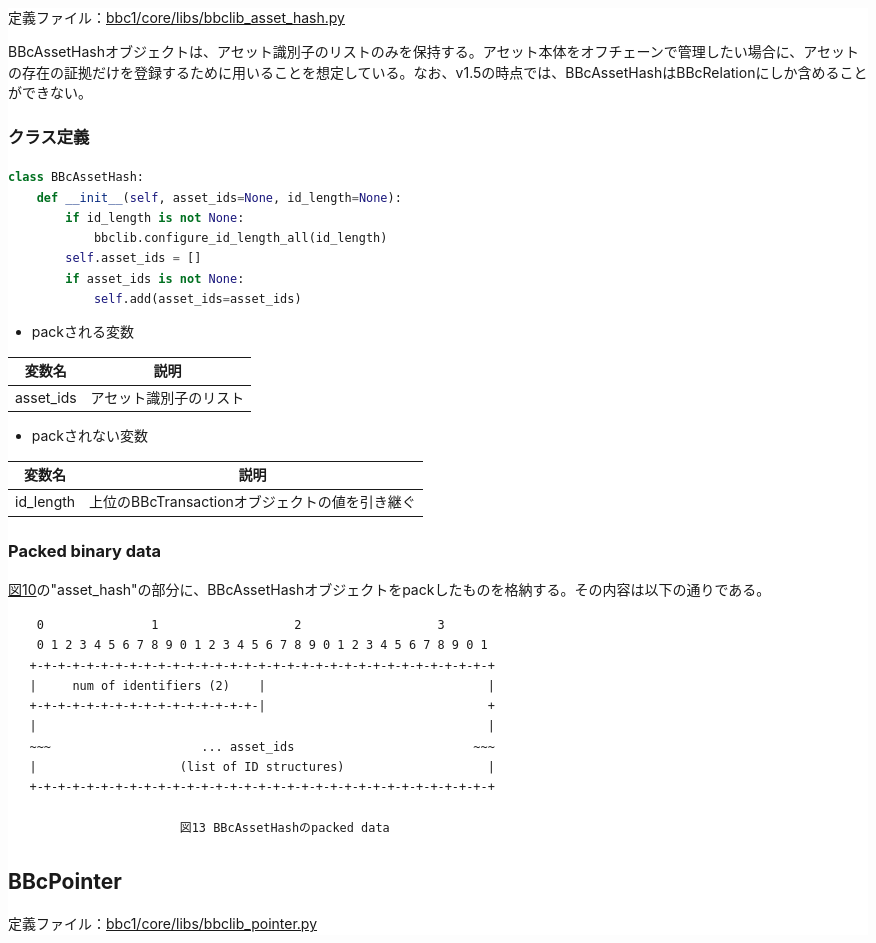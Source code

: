 定義ファイル：[bbc1/core/libs/bbclib_asset_hash.py](https://github.com/beyond-blockchain/bbc1/blob/develop/bbc1/core/libs/bbclib_asset_hash.py)

BBcAssetHashオブジェクトは、アセット識別子のリストのみを保持する。アセット本体をオフチェーンで管理したい場合に、アセットの存在の証拠だけを登録するために用いることを想定している。なお、v1.5の時点では、BBcAssetHashはBBcRelationにしか含めることができない。

### クラス定義

```python
class BBcAssetHash:
    def __init__(self, asset_ids=None, id_length=None):
        if id_length is not None:
            bbclib.configure_id_length_all(id_length)
        self.asset_ids = []
        if asset_ids is not None:
            self.add(asset_ids=asset_ids)
```

- packされる変数

| 変数名    | 説明                   |
| --------- | ---------------------- |
| asset_ids | アセット識別子のリスト |

- packされない変数

| 変数名    | 説明                                           |
| --------- | ---------------------------------------------- |
| id_length | 上位のBBcTransactionオブジェクトの値を引き継ぐ |

### Packed binary data

[図10](#fig10)の"asset_hash"の部分に、BBcAssetHashオブジェクトをpackしたものを格納する。その内容は以下の通りである。

```asciiarmor
    0               1                   2                   3
    0 1 2 3 4 5 6 7 8 9 0 1 2 3 4 5 6 7 8 9 0 1 2 3 4 5 6 7 8 9 0 1
   +-+-+-+-+-+-+-+-+-+-+-+-+-+-+-+-+-+-+-+-+-+-+-+-+-+-+-+-+-+-+-+-+
   |     num of identifiers (2)    |                               |
   +-+-+-+-+-+-+-+-+-+-+-+-+-+-+-+-|                               +
   |                                                               |
   ~~~                     ... asset_ids                         ~~~
   |                    (list of ID structures)                    |
   +-+-+-+-+-+-+-+-+-+-+-+-+-+-+-+-+-+-+-+-+-+-+-+-+-+-+-+-+-+-+-+-+

                        図13 BBcAssetHashのpacked data
```



## BBcPointer

定義ファイル：[bbc1/core/libs/bbclib_pointer.py](https://github.com/beyond-blockchain/bbc1/blob/develop/bbc1/core/libs/bbclib_pointer.py)
